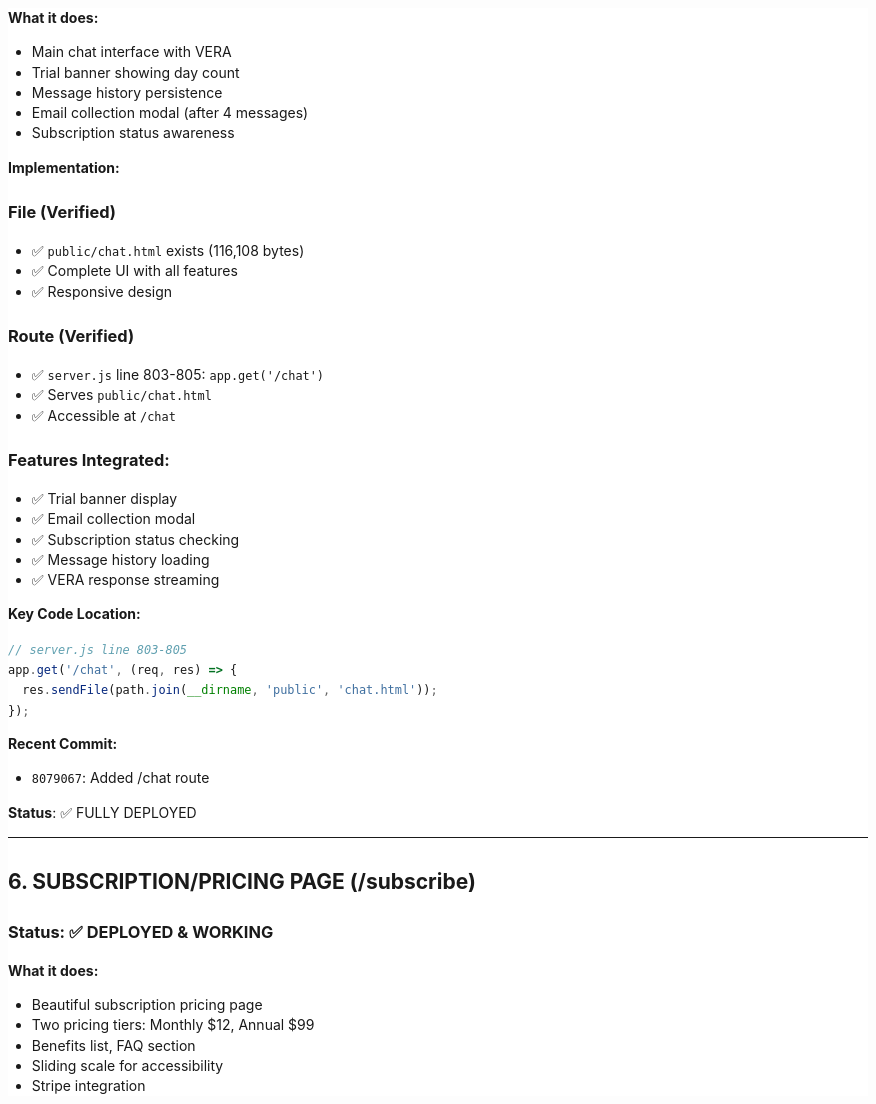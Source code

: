 **What it does:**

- Main chat interface with VERA
- Trial banner showing day count
- Message history persistence
- Email collection modal (after 4 messages)
- Subscription status awareness

**Implementation:**

### File (Verified)

- ✅ `public/chat.html` exists (116,108 bytes)
- ✅ Complete UI with all features
- ✅ Responsive design

### Route (Verified)

- ✅ `server.js` line 803-805: `app.get('/chat')`
- ✅ Serves `public/chat.html`
- ✅ Accessible at `/chat`

### Features Integrated:

- ✅ Trial banner display
- ✅ Email collection modal
- ✅ Subscription status checking
- ✅ Message history loading
- ✅ VERA response streaming

**Key Code Location:**

```javascript
// server.js line 803-805
app.get('/chat', (req, res) => {
  res.sendFile(path.join(__dirname, 'public', 'chat.html'));
});
```

**Recent Commit:**

- `8079067`: Added /chat route

**Status**: ✅ FULLY DEPLOYED

---

## 6. SUBSCRIPTION/PRICING PAGE (/subscribe)

### Status: ✅ **DEPLOYED & WORKING**

**What it does:**

- Beautiful subscription pricing page
- Two pricing tiers: Monthly $12, Annual $99
- Benefits list, FAQ section
- Sliding scale for accessibility
- Stripe integration
